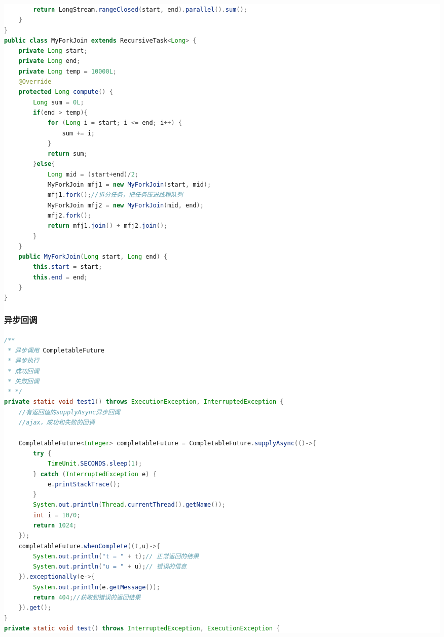```java
        return LongStream.rangeClosed(start, end).parallel().sum();
    }
}
public class MyForkJoin extends RecursiveTask<Long> {
    private Long start;
    private Long end;
    private Long temp = 10000L;
    @Override
    protected Long compute() {
        Long sum = 0L;
        if(end > temp){
            for (Long i = start; i <= end; i++) {
                sum += i;
            }
            return sum;
        }else{
            Long mid = (start+end)/2;
            MyForkJoin mfj1 = new MyForkJoin(start, mid);
            mfj1.fork();//拆分任务，把任务压进线程队列
            MyForkJoin mfj2 = new MyForkJoin(mid, end);
            mfj2.fork();
            return mfj1.join() + mfj2.join();
        }
    }
    public MyForkJoin(Long start, Long end) {
        this.start = start;
        this.end = end;
    }
}
```

### 异步回调

```java
/**
 * 异步调用 CompletableFuture
 * 异步执行
 * 成功回调
 * 失败回调
 * */
private static void test1() throws ExecutionException, InterruptedException {
    //有返回值的supplyAsync异步回调
    //ajax，成功和失败的回调

    CompletableFuture<Integer> completableFuture = CompletableFuture.supplyAsync(()->{
        try {
            TimeUnit.SECONDS.sleep(1);
        } catch (InterruptedException e) {
            e.printStackTrace();
        }
        System.out.println(Thread.currentThread().getName());
        int i = 10/0;
        return 1024;
    });
    completableFuture.whenComplete((t,u)->{
        System.out.println("t = " + t);// 正常返回的结果
        System.out.println("u = " + u);// 错误的信息
    }).exceptionally(e->{
        System.out.println(e.getMessage());
        return 404;//获取到错误的返回结果
    }).get();
}
private static void test() throws InterruptedException, ExecutionException {
```